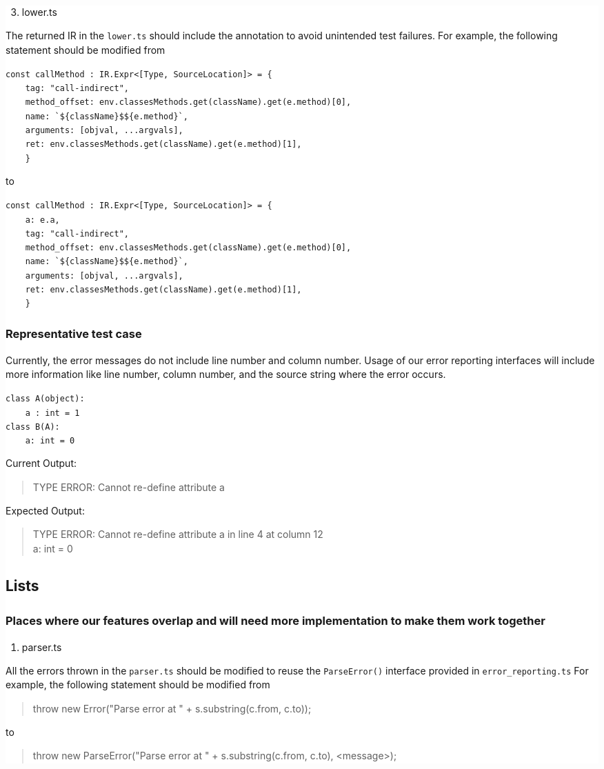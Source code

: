 3. lower.ts

The returned IR in the `lower.ts` should include the annotation to avoid unintended test failures.
For example, the following statement should be modified from
```
const callMethod : IR.Expr<[Type, SourceLocation]> = {
	tag: "call-indirect",
	method_offset: env.classesMethods.get(className).get(e.method)[0],
	name: `${className}$${e.method}`,
	arguments: [objval, ...argvals],
	ret: env.classesMethods.get(className).get(e.method)[1],
	}
```
to
```
const callMethod : IR.Expr<[Type, SourceLocation]> = {
	a: e.a,
	tag: "call-indirect",
	method_offset: env.classesMethods.get(className).get(e.method)[0],
	name: `${className}$${e.method}`,
	arguments: [objval, ...argvals],
	ret: env.classesMethods.get(className).get(e.method)[1],
	}
```

<h3> Representative test case </h3>

Currently, the error messages do not include line number and column number. Usage of our error reporting interfaces will include more information like line number, column number, and the source string where the error occurs.
```
class A(object):
	a : int = 1
class B(A):
	a: int = 0
```
Current Output:
> TYPE ERROR: Cannot re-define attribute a

Expected Output:
> TYPE ERROR: Cannot re-define attribute a in line 4 at column 12  
> a: int = 0
<h2> Lists </h2>

<h3>Places where our features overlap and will need more implementation to make them work together</h3>

1. parser.ts

All the errors thrown in the `parser.ts` should be modified to reuse the `ParseError()` interface provided in `error_reporting.ts` 
For example, the following statement should be modified from
> throw  new  Error("Parse error at "  +  s.substring(c.from,  c.to));

to
> throw  new  ParseError("Parse error at "  +  s.substring(c.from,  c.to), \<message\>);
